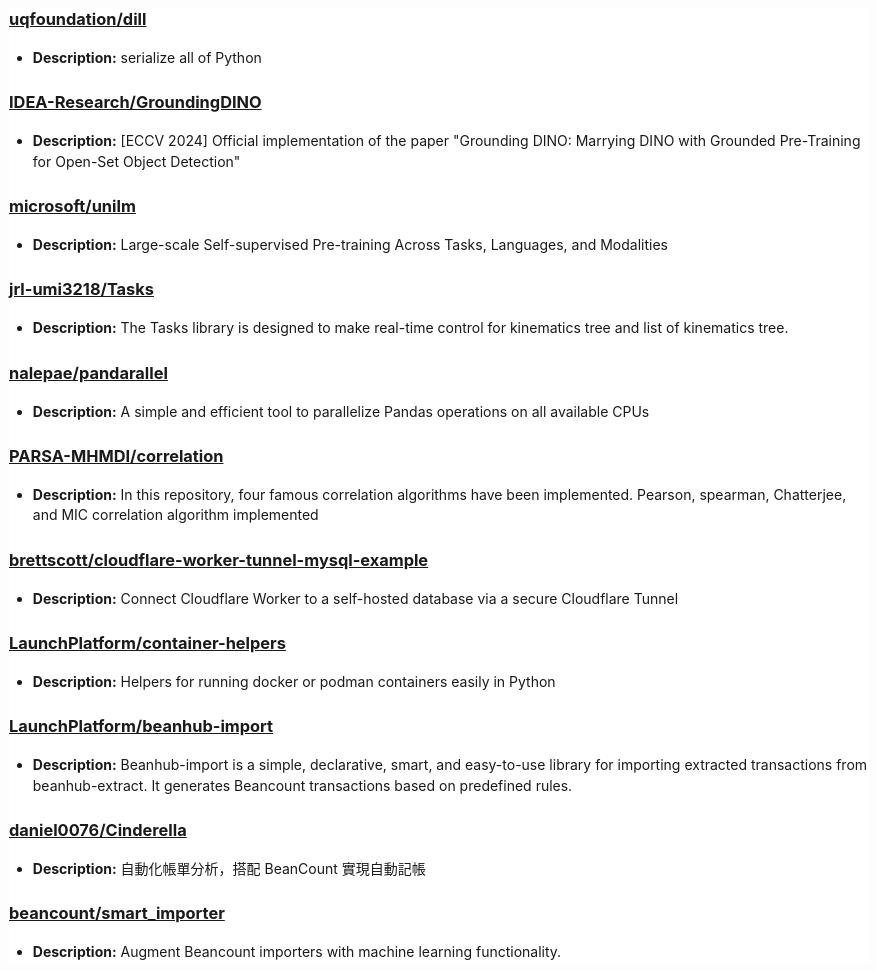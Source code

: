 ### [uqfoundation/dill](https://github.com/uqfoundation/dill)
- **Description:** serialize all of Python

### [IDEA-Research/GroundingDINO](https://github.com/IDEA-Research/GroundingDINO)
- **Description:** [ECCV 2024] Official implementation of the paper "Grounding DINO: Marrying DINO with Grounded Pre-Training for Open-Set Object Detection"

### [microsoft/unilm](https://github.com/microsoft/unilm)
- **Description:** Large-scale Self-supervised Pre-training Across Tasks, Languages, and Modalities

### [jrl-umi3218/Tasks](https://github.com/jrl-umi3218/Tasks)
- **Description:** The Tasks library is designed to make real-time control for kinematics tree and list of kinematics tree.

### [nalepae/pandarallel](https://github.com/nalepae/pandarallel)
- **Description:** A simple and efficient tool to parallelize Pandas operations on all available CPUs

### [PARSA-MHMDI/correlation](https://github.com/PARSA-MHMDI/correlation)
- **Description:** In this repository, four famous correlation algorithms have been implemented. Pearson, spearman, Chatterjee, and MIC correlation algorithm implemented

### [brettscott/cloudflare-worker-tunnel-mysql-example](https://github.com/brettscott/cloudflare-worker-tunnel-mysql-example)
- **Description:** Connect Cloudflare Worker to a self-hosted database via a secure Cloudflare Tunnel

### [LaunchPlatform/container-helpers](https://github.com/LaunchPlatform/container-helpers)
- **Description:** Helpers for running docker or podman containers easily in Python

### [LaunchPlatform/beanhub-import](https://github.com/LaunchPlatform/beanhub-import)
- **Description:** Beanhub-import is a simple, declarative, smart, and easy-to-use library for importing extracted transactions from beanhub-extract. It generates Beancount transactions based on predefined rules.

### [daniel0076/Cinderella](https://github.com/daniel0076/Cinderella)
- **Description:** 自動化帳單分析，搭配 BeanCount 實現自動記帳

### [beancount/smart_importer](https://github.com/beancount/smart_importer)
- **Description:** Augment Beancount importers with machine learning functionality.
